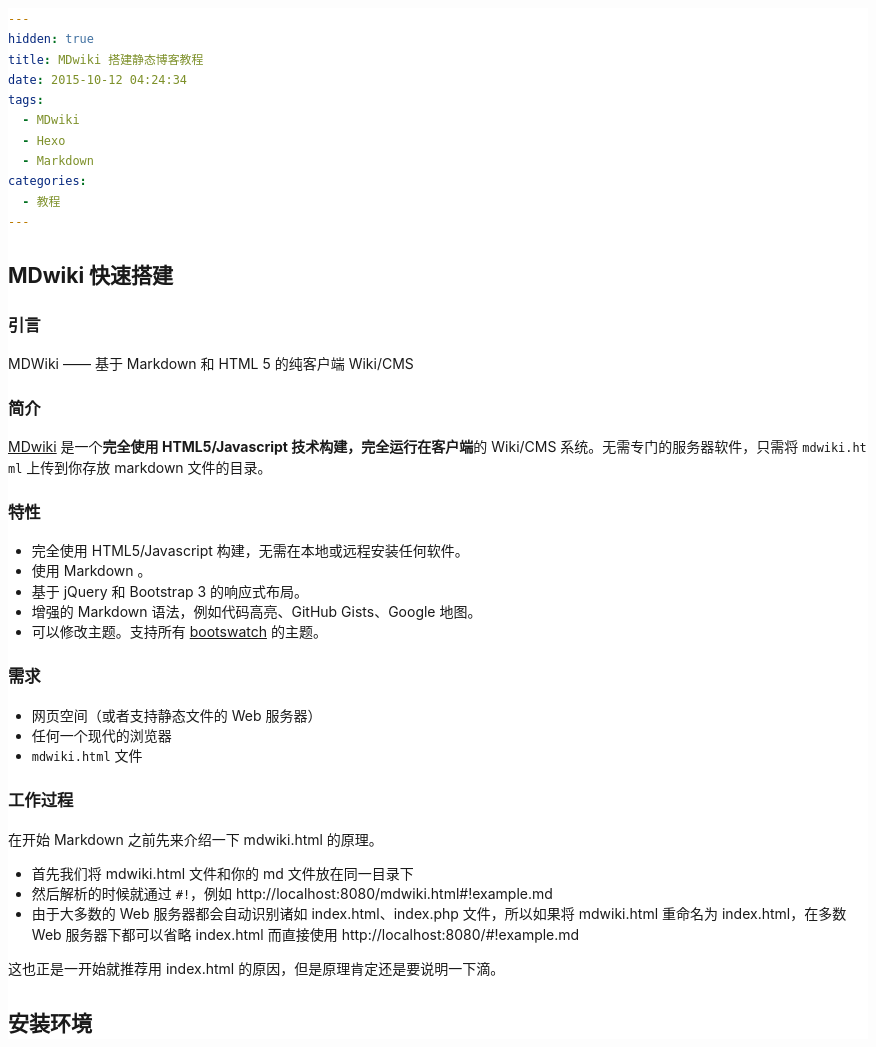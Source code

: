 ```yaml
---
hidden: true
title: MDwiki 搭建静态博客教程
date: 2015-10-12 04:24:34
tags:
  - MDwiki
  - Hexo
  - Markdown
categories:
  - 教程
---
```


## MDwiki 快速搭建

### 引言

MDWiki —— 基于 Markdown 和 HTML 5 的纯客户端 Wiki/CMS

### 简介

[MDwiki](http://dynalon.github.io/mdwiki/#!index.md) 是一个**完全使用 HTML5/Javascript 技术构建，完全运行在客户端**的 Wiki/CMS 系统。无需专门的服务器软件，只需将 `mdwiki.html` 上传到你存放 markdown 文件的目录。

### 特性

  - 完全使用 HTML5/Javascript 构建，无需在本地或远程安装任何软件。
  - 使用 Markdown 。
  - 基于 jQuery 和 Bootstrap 3 的响应式布局。
  - 增强的 Markdown 语法，例如代码高亮、GitHub Gists、Google 地图。
  - 可以修改主题。支持所有 [bootswatch](http://www.bootswatch.com/) 的主题。



### 需求

  - 网页空间（或者支持静态文件的 Web 服务器）
  - 任何一个现代的浏览器
  - `mdwiki.html` 文件

### 工作过程

在开始 Markdown 之前先来介绍一下 mdwiki.html 的原理。

  - 首先我们将 mdwiki.html 文件和你的 md 文件放在同一目录下
  - 然后解析的时候就通过 `#!`，例如 http://localhost:8080/mdwiki.html#!example.md
  - 由于大多数的 Web 服务器都会自动识别诸如 index.html、index.php 文件，所以如果将 mdwiki.html 重命名为 index.html，在多数 Web 服务器下都可以省略 index.html 而直接使用 http://localhost:8080/#!example.md

这也正是一开始就推荐用 index.html 的原因，但是原理肯定还是要说明一下滴。


## 安装环境
